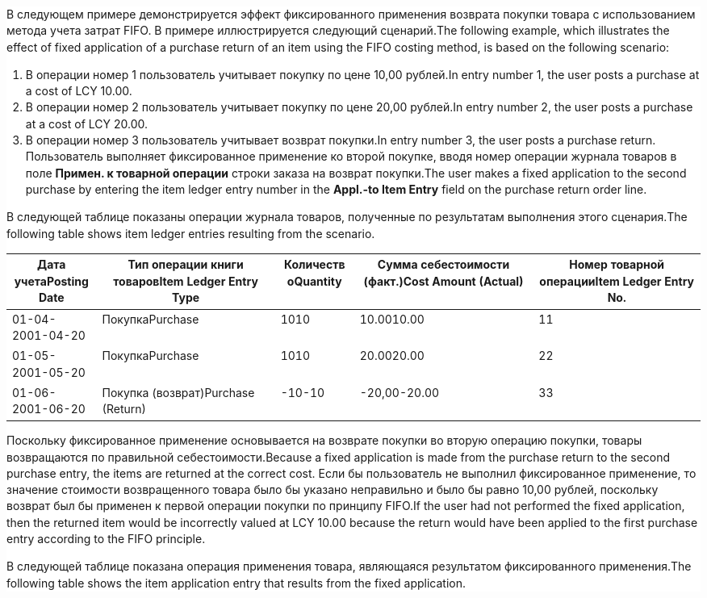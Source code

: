 <span data-ttu-id="bf3d6-215">В следующем примере демонстрируется эффект фиксированного применения возврата покупки товара с использованием метода учета затрат FIFO. В примере иллюстрируется следующий сценарий.</span><span class="sxs-lookup"><span data-stu-id="bf3d6-215">The following example, which illustrates the effect of fixed application of a purchase return of an item using the FIFO costing method, is based on the following scenario:</span></span>  

1. <span data-ttu-id="bf3d6-216">В операции номер 1 пользователь учитывает покупку по цене 10,00 рублей.</span><span class="sxs-lookup"><span data-stu-id="bf3d6-216">In entry number 1, the user posts a purchase at a cost of LCY 10.00.</span></span>  
2. <span data-ttu-id="bf3d6-217">В операции номер 2 пользователь учитывает покупку по цене 20,00 рублей.</span><span class="sxs-lookup"><span data-stu-id="bf3d6-217">In entry number 2, the user posts a purchase at a cost of LCY 20.00.</span></span>  
3. <span data-ttu-id="bf3d6-218">В операции номер 3 пользователь учитывает возврат покупки.</span><span class="sxs-lookup"><span data-stu-id="bf3d6-218">In entry number 3, the user posts a purchase return.</span></span> <span data-ttu-id="bf3d6-219">Пользователь выполняет фиксированное применение ко второй покупке, вводя номер операции журнала товаров в поле **Примен. к товарной операции** строки заказа на возврат покупки.</span><span class="sxs-lookup"><span data-stu-id="bf3d6-219">The user makes a fixed application to the second purchase by entering the item ledger entry number in the **Appl.-to Item Entry** field on the purchase return order line.</span></span>  

<span data-ttu-id="bf3d6-220">В следующей таблице показаны операции журнала товаров, полученные по результатам выполнения этого сценария.</span><span class="sxs-lookup"><span data-stu-id="bf3d6-220">The following table shows item ledger entries resulting from the scenario.</span></span>  

|<span data-ttu-id="bf3d6-221">**Дата учета**</span><span class="sxs-lookup"><span data-stu-id="bf3d6-221">**Posting Date**</span></span>|<span data-ttu-id="bf3d6-222">**Тип операции книги товаров**</span><span class="sxs-lookup"><span data-stu-id="bf3d6-222">**Item Ledger Entry Type**</span></span>|<span data-ttu-id="bf3d6-223">**Количество**</span><span class="sxs-lookup"><span data-stu-id="bf3d6-223">**Quantity**</span></span>|<span data-ttu-id="bf3d6-224">**Сумма себестоимости (факт.)**</span><span class="sxs-lookup"><span data-stu-id="bf3d6-224">**Cost Amount (Actual)**</span></span>|<span data-ttu-id="bf3d6-225">**Номер товарной операции**</span><span class="sxs-lookup"><span data-stu-id="bf3d6-225">**Item Ledger Entry No.**</span></span>|  
|----------------------|---------------------------------------------------|------------------|----------------------------------------------------|---------------------------------------------------|  
|<span data-ttu-id="bf3d6-226">01-04-20</span><span class="sxs-lookup"><span data-stu-id="bf3d6-226">01-04-20</span></span>|<span data-ttu-id="bf3d6-227">Покупка</span><span class="sxs-lookup"><span data-stu-id="bf3d6-227">Purchase</span></span>|<span data-ttu-id="bf3d6-228">10</span><span class="sxs-lookup"><span data-stu-id="bf3d6-228">10</span></span>|<span data-ttu-id="bf3d6-229">10.00</span><span class="sxs-lookup"><span data-stu-id="bf3d6-229">10.00</span></span>|<span data-ttu-id="bf3d6-230">1</span><span class="sxs-lookup"><span data-stu-id="bf3d6-230">1</span></span>|  
|<span data-ttu-id="bf3d6-231">01-05-20</span><span class="sxs-lookup"><span data-stu-id="bf3d6-231">01-05-20</span></span>|<span data-ttu-id="bf3d6-232">Покупка</span><span class="sxs-lookup"><span data-stu-id="bf3d6-232">Purchase</span></span>|<span data-ttu-id="bf3d6-233">10</span><span class="sxs-lookup"><span data-stu-id="bf3d6-233">10</span></span>|<span data-ttu-id="bf3d6-234">20.00</span><span class="sxs-lookup"><span data-stu-id="bf3d6-234">20.00</span></span>|<span data-ttu-id="bf3d6-235">2</span><span class="sxs-lookup"><span data-stu-id="bf3d6-235">2</span></span>|  
|<span data-ttu-id="bf3d6-236">01-06-20</span><span class="sxs-lookup"><span data-stu-id="bf3d6-236">01-06-20</span></span>|<span data-ttu-id="bf3d6-237">Покупка (возврат)</span><span class="sxs-lookup"><span data-stu-id="bf3d6-237">Purchase (Return)</span></span>|<span data-ttu-id="bf3d6-238">-10</span><span class="sxs-lookup"><span data-stu-id="bf3d6-238">-10</span></span>|<span data-ttu-id="bf3d6-239">-20,00</span><span class="sxs-lookup"><span data-stu-id="bf3d6-239">-20.00</span></span>|<span data-ttu-id="bf3d6-240">3</span><span class="sxs-lookup"><span data-stu-id="bf3d6-240">3</span></span>|  

<span data-ttu-id="bf3d6-241">Поскольку фиксированное применение основывается на возврате покупки во вторую операцию покупки, товары возвращаются по правильной себестоимости.</span><span class="sxs-lookup"><span data-stu-id="bf3d6-241">Because a fixed application is made from the purchase return to the second purchase entry, the items are returned at the correct cost.</span></span> <span data-ttu-id="bf3d6-242">Если бы пользователь не выполнил фиксированное применение, то значение стоимости возвращенного товара было бы указано неправильно и было бы равно 10,00 рублей, поскольку возврат был бы применен к первой операции покупки по принципу FIFO.</span><span class="sxs-lookup"><span data-stu-id="bf3d6-242">If the user had not performed the fixed application, then the returned item would be incorrectly valued at LCY 10.00 because the return would have been applied to the first purchase entry according to the FIFO principle.</span></span>  

<span data-ttu-id="bf3d6-243">В следующей таблице показана операция применения товара, являющаяся результатом фиксированного применения.</span><span class="sxs-lookup"><span data-stu-id="bf3d6-243">The following table shows the item application entry that results from the fixed application.</span></span>  
